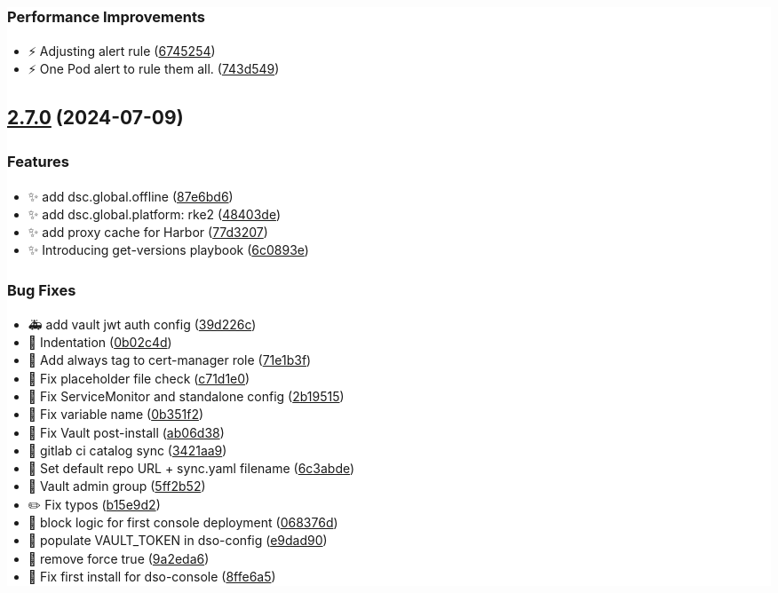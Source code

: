 
### Performance Improvements

* :zap: Adjusting alert rule ([6745254](https://github.com/cloud-pi-native/socle/commit/67452547cbb836bc4455bfce1abfbf742e3ca42b))
* :zap: One Pod alert to rule them all. ([743d549](https://github.com/cloud-pi-native/socle/commit/743d549e3407c5882897077a24220d059165aa4a))

## [2.7.0](https://github.com/cloud-pi-native/socle/compare/v2.6.0...v2.7.0) (2024-07-09)


### Features

* :sparkles: add dsc.global.offline ([87e6bd6](https://github.com/cloud-pi-native/socle/commit/87e6bd6c1a79cbbeb9113919f7cb73c16736fb0d))
* :sparkles: add dsc.global.platform: rke2 ([48403de](https://github.com/cloud-pi-native/socle/commit/48403de21de0e41a52fef90b0383a0870810942e))
* :sparkles: add proxy cache for Harbor ([77d3207](https://github.com/cloud-pi-native/socle/commit/77d3207691102ac80261fef22f18ea9e2812a8d1))
* :sparkles: Introducing get-versions playbook ([6c0893e](https://github.com/cloud-pi-native/socle/commit/6c0893e99c60d29bacbbf3283cc3902dbc7fabf6))


### Bug Fixes

* :ambulance: add vault jwt auth config ([39d226c](https://github.com/cloud-pi-native/socle/commit/39d226c5a883d9032b04b75fb7cce887da923582))
* :art: Indentation ([0b02c4d](https://github.com/cloud-pi-native/socle/commit/0b02c4df080e530cf3658f45662f8c0306b503a9))
* :bug: Add always tag to cert-manager role ([71e1b3f](https://github.com/cloud-pi-native/socle/commit/71e1b3f45f1795c55e526c49ffc35ee87de7b8a0))
* :bug: Fix placeholder file check ([c71d1e0](https://github.com/cloud-pi-native/socle/commit/c71d1e0b68186f3a4fbf558e46028726d9e04cd2))
* :bug: Fix ServiceMonitor and standalone config ([2b19515](https://github.com/cloud-pi-native/socle/commit/2b1951504eb72db90cdc946a4180ab3210d5ba01))
* :bug: Fix variable name ([0b351f2](https://github.com/cloud-pi-native/socle/commit/0b351f26cb69e629c74517da431e21a44fcfae7f))
* :bug: Fix Vault post-install ([ab06d38](https://github.com/cloud-pi-native/socle/commit/ab06d3889263843d94a5255aa2a569e8269fa3cc))
* :bug: gitlab ci catalog sync ([3421aa9](https://github.com/cloud-pi-native/socle/commit/3421aa9b4af932c3f5043fd4b12f1cd15f90bdef))
* :bug: Set default repo URL + sync.yaml filename ([6c3abde](https://github.com/cloud-pi-native/socle/commit/6c3abde54d964295e64d1ce2e2768caa4c2e7f2c))
* :bug: Vault admin group ([5ff2b52](https://github.com/cloud-pi-native/socle/commit/5ff2b522b1f0a99c38065766c96f3bcd34ed4dda))
* :pencil2: Fix typos ([b15e9d2](https://github.com/cloud-pi-native/socle/commit/b15e9d2ade4c15a640084a17a2bf902d520a854f))
* :wrench: block logic for first console deployment ([068376d](https://github.com/cloud-pi-native/socle/commit/068376dbab6e92364416bf5a79f1c57be9a2aafd))
* :wrench: populate VAULT_TOKEN in dso-config ([e9dad90](https://github.com/cloud-pi-native/socle/commit/e9dad90e5f1271fe6a0b9d9093cc2571d21f9257))
* :wrench: remove force true ([9a2eda6](https://github.com/cloud-pi-native/socle/commit/9a2eda65de245d769546c8f2c732c2cf2c59bfc5))
* 🐛 Fix first install for dso-console ([8ffe6a5](https://github.com/cloud-pi-native/socle/commit/8ffe6a5618ff0a15eb1b48bf44be3f87716ac2d7))

